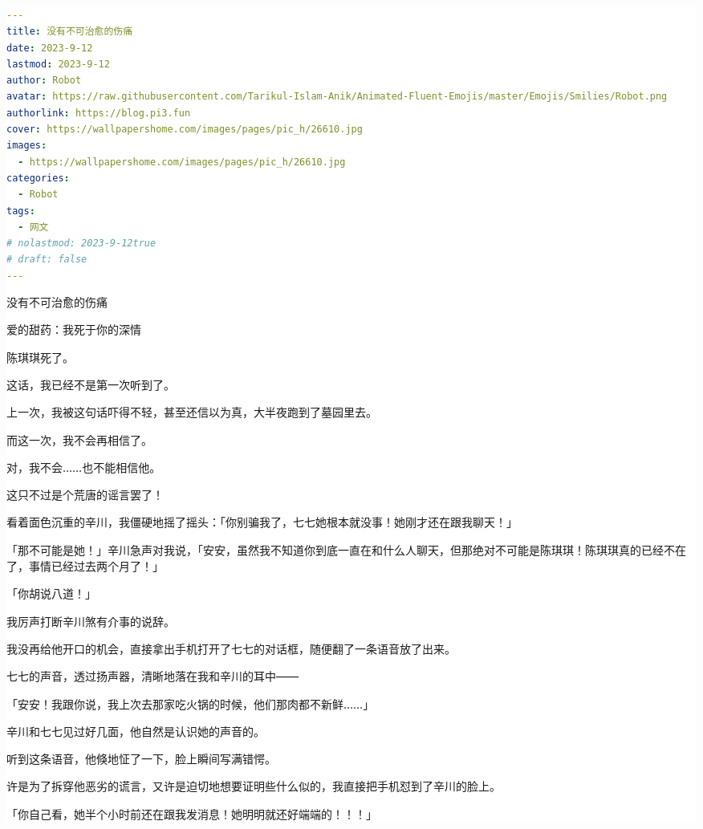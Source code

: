 ```yaml
---
title: 没有不可治愈的伤痛
date: 2023-9-12
lastmod: 2023-9-12
author: Robot
avatar: https://raw.githubusercontent.com/Tarikul-Islam-Anik/Animated-Fluent-Emojis/master/Emojis/Smilies/Robot.png
authorlink: https://blog.pi3.fun
cover: https://wallpapershome.com/images/pages/pic_h/26610.jpg
images:
  - https://wallpapershome.com/images/pages/pic_h/26610.jpg
categories:
  - Robot
tags:
  - 网文
# nolastmod: 2023-9-12true
# draft: false
---
```




没有不可治愈的伤痛

爱的甜药：我死于你的深情

陈琪琪死了。

这话，我已经不是第一次听到了。

上一次，我被这句话吓得不轻，甚至还信以为真，大半夜跑到了墓园里去。

而这一次，我不会再相信了。

对，我不会……也不能相信他。

这只不过是个荒唐的谣言罢了！

看着面色沉重的辛川，我僵硬地摇了摇头：「你别骗我了，七七她根本就没事！她刚才还在跟我聊天！」

「那不可能是她！」辛川急声对我说，「安安，虽然我不知道你到底一直在和什么人聊天，但那绝对不可能是陈琪琪！陈琪琪真的已经不在了，事情已经过去两个月了！」

「你胡说八道！」

我厉声打断辛川煞有介事的说辞。

我没再给他开口的机会，直接拿出手机打开了七七的对话框，随便翻了一条语音放了出来。

七七的声音，透过扬声器，清晰地落在我和辛川的耳中——

「安安！我跟你说，我上次去那家吃火锅的时候，他们那肉都不新鲜……」

辛川和七七见过好几面，他自然是认识她的声音的。

听到这条语音，他倏地怔了一下，脸上瞬间写满错愕。

许是为了拆穿他恶劣的谎言，又许是迫切地想要证明些什么似的，我直接把手机怼到了辛川的脸上。

「你自己看，她半个小时前还在跟我发消息！她明明就还好端端的！！！」
